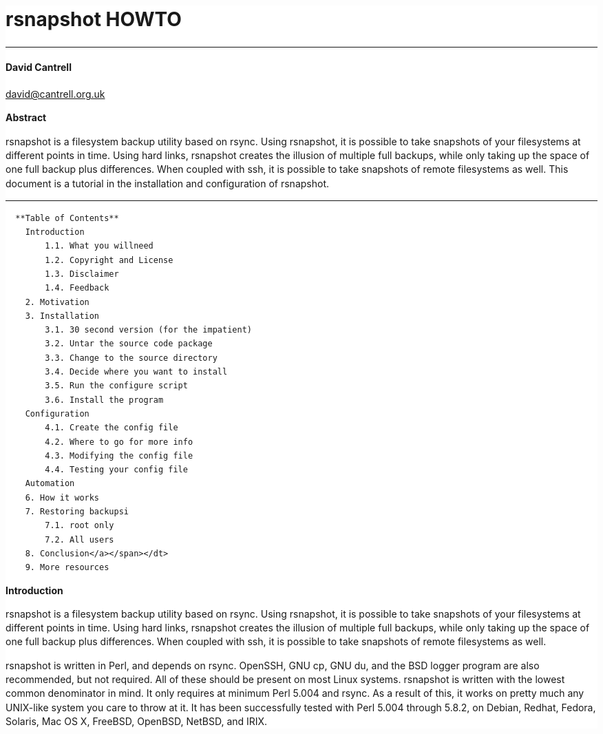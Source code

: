 # rsnapshot HOWTO

***

#### David Cantrell

[david@cantrell.org.uk](mailto:david@cantrell.org.uk)

**Abstract**

rsnapshot is a filesystem backup utility based on rsync. Using rsnapshot, it is possible to take snapshots of your filesystems at different points in time. Using hard links, rsnapshot creates the illusion of multiple full backups, while only taking up the space of one full backup plus differences. When coupled with ssh, it is possible to take snapshots of remote filesystems as well. This document is a tutorial in the installation and configuration of rsnapshot.

* * *

      **Table of Contents**
        Introduction
            1.1. What you willneed
            1.2. Copyright and License
            1.3. Disclaimer
            1.4. Feedback
        2. Motivation
        3. Installation
            3.1. 30 second version (for the impatient)
            3.2. Untar the source code package
            3.3. Change to the source directory
            3.4. Decide where you want to install
            3.5. Run the configure script
            3.6. Install the program
        Configuration
            4.1. Create the config file
            4.2. Where to go for more info
            4.3. Modifying the config file
            4.4. Testing your config file
        Automation
        6. How it works
        7. Restoring backupsi
            7.1. root only
            7.2. All users
        8. Conclusion</a></span></dt>
        9. More resources

**Introduction**

rsnapshot is a filesystem backup utility based on rsync. Using rsnapshot, it is possible to take snapshots of your filesystems at different points in time. Using hard links, rsnapshot creates the illusion of multiple full backups, while only taking up the space of one full backup plus differences. When coupled with ssh, it is possible to take snapshots of remote filesystems as well.

rsnapshot is written in Perl, and depends on rsync. OpenSSH, GNU cp, GNU du, and the BSD logger program are also recommended, but not required. All of these should be present on most Linux systems. rsnapshot is written with the lowest common denominator in mind. It only requires at minimum Perl 5.004 and rsync. As a result of this, it works on pretty much any UNIX-like system you care to throw at it. It has been successfully tested with Perl 5.004 through 5.8.2, on Debian, Redhat, Fedora, Solaris, Mac OS X, FreeBSD, OpenBSD, NetBSD, and IRIX.
